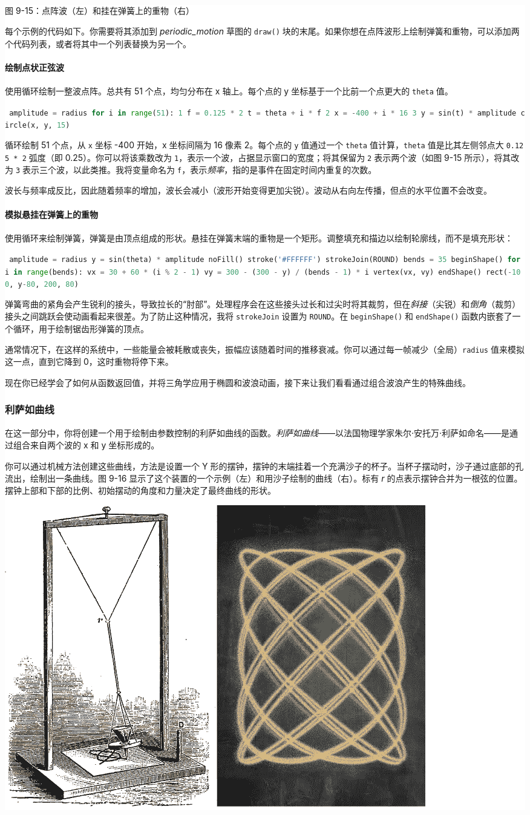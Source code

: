 图 9-15：点阵波（左）和挂在弹簧上的重物（右）

每个示例的代码如下。你需要将其添加到 *periodic_motion* 草图的 `draw()` 块的末尾。如果你想在点阵波形上绘制弹簧和重物，可以添加两个代码列表，或者将其中一个列表替换为另一个。

#### 绘制点状正弦波

使用循环绘制一整波点阵。总共有 51 个点，均匀分布在 x 轴上。每个点的 y 坐标基于一个比前一个点更大的 `theta` 值。

```py
 amplitude = radius for i in range(51): 1 f = 0.125 * 2 t = theta + i * f 2 x = -400 + i * 16 3 y = sin(t) * amplitude circle(x, y, 15)
```

循环绘制 51 个点，从 `x` 坐标 -400 开始，x 坐标间隔为 16 像素 2。每个点的 `y` 值通过一个 `theta` 值计算，`theta` 值是比其左侧邻点大 `0.125 * 2` 弧度（即 0.25）。你可以将该乘数改为 `1`，表示一个波，占据显示窗口的宽度；将其保留为 `2` 表示两个波（如图 9-15 所示），将其改为 `3` 表示三个波，以此类推。我将变量命名为 `f`，表示*频率*，指的是事件在固定时间内重复的次数。

波长与频率成反比，因此随着频率的增加，波长会减小（波形开始变得更加尖锐）。波动从右向左传播，但点的水平位置不会改变。

#### 模拟悬挂在弹簧上的重物

使用循环来绘制弹簧，弹簧是由顶点组成的形状。悬挂在弹簧末端的重物是一个矩形。调整填充和描边以绘制轮廓线，而不是填充形状：

```py
 amplitude = radius y = sin(theta) * amplitude noFill() stroke('#FFFFFF') strokeJoin(ROUND) bends = 35 beginShape() for i in range(bends): vx = 30 + 60 * (i % 2 - 1) vy = 300 - (300 - y) / (bends - 1) * i vertex(vx, vy) endShape() rect(-100, y-80, 200, 80)
```

弹簧弯曲的紧角会产生锐利的接头，导致拉长的“肘部”。处理程序会在这些接头过长和过尖时将其裁剪，但在*斜接*（尖锐）和*倒角*（裁剪）接头之间跳跃会使动画看起来很差。为了防止这种情况，我将 `strokeJoin` 设置为 `ROUND`。在 `beginShape()` 和 `endShape()` 函数内嵌套了一个循环，用于绘制锯齿形弹簧的顶点。

通常情况下，在这样的系统中，一些能量会被耗散或丧失，振幅应该随着时间的推移衰减。你可以通过每一帧减少（全局）`radius` 值来模拟这一点，直到它降到 0，这时重物将停下来。

现在你已经学会了如何从函数返回值，并将三角学应用于椭圆和波浪动画，接下来让我们看看通过组合波浪产生的特殊曲线。

### 利萨如曲线

在这一部分中，你将创建一个用于绘制由参数控制的利萨如曲线的函数。*利萨如曲线*——以法国物理学家朱尔·安托万·利萨如命名——是通过组合来自两个波的 x 和 y 坐标形成的。

你可以通过机械方法创建这些曲线，方法是设置一个 Y 形的摆钟，摆钟的末端挂着一个充满沙子的杯子。当杯子摆动时，沙子通过底部的孔流出，绘制出一条曲线。图 9-16 显示了这个装置的一个示例（左）和用沙子绘制的曲线（右）。标有 *r* 的点表示摆钟合并为一根弦的位置。摆钟上部和下部的比例、初始摆动的角度和力量决定了最终曲线的形状。

![f09016](img/f09016.png)